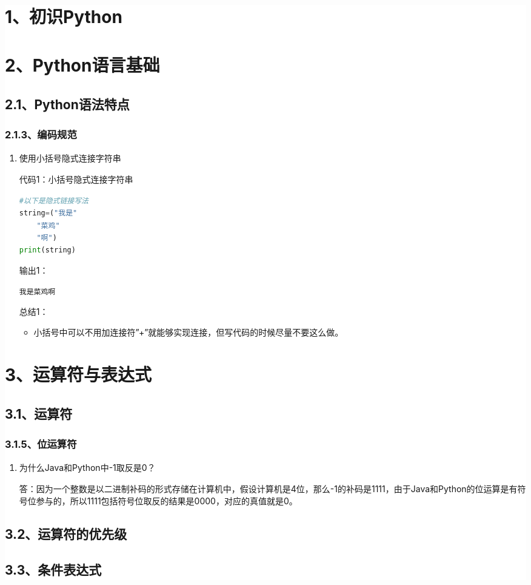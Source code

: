 # 1、初识Python





# 2、Python语言基础



## 2.1、Python语法特点

### 2.1.3、编码规范

1. 使用小括号隐式连接字符串

   代码1：小括号隐式连接字符串

   ```python
   #以下是隐式链接写法
   string=("我是"
       "菜鸡"
       "啊")
   print(string)
   ```

   输出1：

   ```txt
   我是菜鸡啊
   ```

   总结1：

   - 小括号中可以不用加连接符”+”就能够实现连接，但写代码的时候尽量不要这么做。



# 3、运算符与表达式

## 3.1、运算符

### 3.1.5、位运算符

1. 为什么Java和Python中-1取反是0？

   答：因为一个整数是以二进制补码的形式存储在计算机中，假设计算机是4位，那么-1的补码是1111，由于Java和Python的位运算是有符号位参与的，所以1111包括符号位取反的结果是0000，对应的真值就是0。

## 3.2、运算符的优先级

## 3.3、条件表达式
